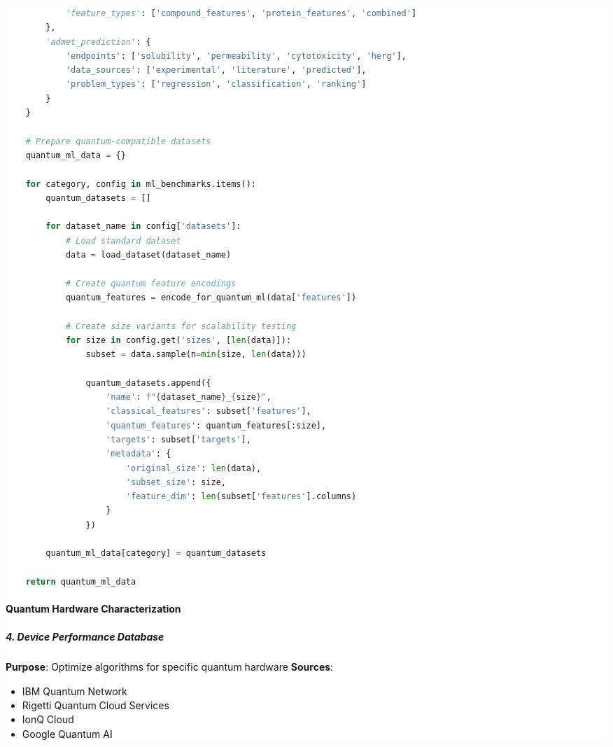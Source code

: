```python
            'feature_types': ['compound_features', 'protein_features', 'combined']
        },
        'admet_prediction': {
            'endpoints': ['solubility', 'permeability', 'cytotoxicity', 'herg'],
            'data_sources': ['experimental', 'literature', 'predicted'],
            'problem_types': ['regression', 'classification', 'ranking']
        }
    }

    # Prepare quantum-compatible datasets
    quantum_ml_data = {}

    for category, config in ml_benchmarks.items():
        quantum_datasets = []

        for dataset_name in config['datasets']:
            # Load standard dataset
            data = load_dataset(dataset_name)

            # Create quantum feature encodings
            quantum_features = encode_for_quantum_ml(data['features'])

            # Create size variants for scalability testing
            for size in config.get('sizes', [len(data)]):
                subset = data.sample(n=min(size, len(data)))

                quantum_datasets.append({
                    'name': f"{dataset_name}_{size}",
                    'classical_features': subset['features'],
                    'quantum_features': quantum_features[:size],
                    'targets': subset['targets'],
                    'metadata': {
                        'original_size': len(data),
                        'subset_size': size,
                        'feature_dim': len(subset['features'].columns)
                    }
                })

        quantum_ml_data[category] = quantum_datasets

    return quantum_ml_data
```

#### Quantum Hardware Characterization

##### 4. Device Performance Database
**Purpose**: Optimize algorithms for specific quantum hardware
**Sources**:
- IBM Quantum Network
- Rigetti Quantum Cloud Services
- IonQ Cloud
- Google Quantum AI
